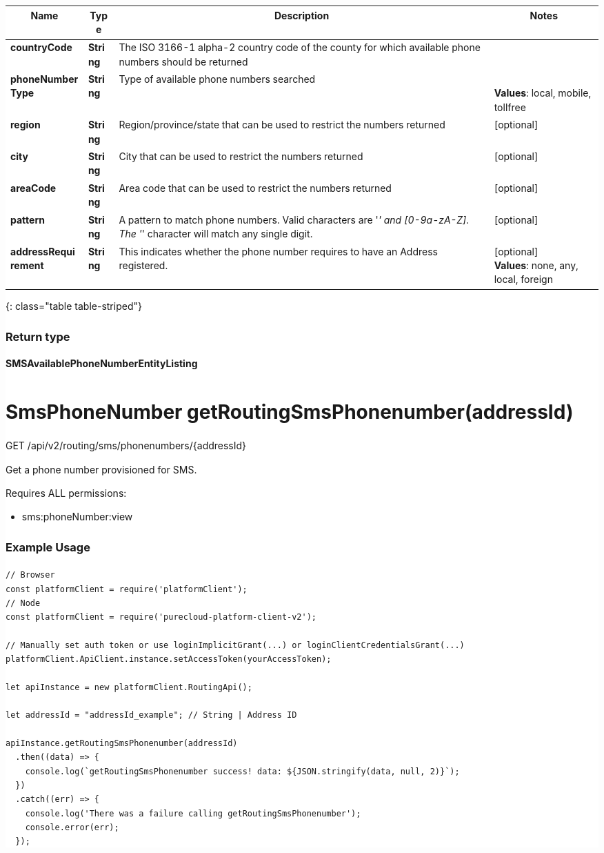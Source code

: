 
| Name | Type | Description  | Notes |
| ------------- | ------------- | ------------- | ------------- |
 **countryCode** | **String** | The ISO 3166-1 alpha-2 country code of the county for which available phone numbers should be returned |  |
 **phoneNumberType** | **String** | Type of available phone numbers searched | <br />**Values**: local, mobile, tollfree |
 **region** | **String** | Region/province/state that can be used to restrict the numbers returned | [optional]  |
 **city** | **String** | City that can be used to restrict the numbers returned | [optional]  |
 **areaCode** | **String** | Area code that can be used to restrict the numbers returned | [optional]  |
 **pattern** | **String** | A pattern to match phone numbers. Valid characters are &#39;*&#39; and [0-9a-zA-Z]. The &#39;*&#39; character will match any single digit. | [optional]  |
 **addressRequirement** | **String** | This indicates whether the phone number requires to have an Address registered. | [optional] <br />**Values**: none, any, local, foreign |
{: class="table table-striped"}

### Return type

**SMSAvailablePhoneNumberEntityListing**

<a name="getRoutingSmsPhonenumber"></a>

# SmsPhoneNumber getRoutingSmsPhonenumber(addressId)



GET /api/v2/routing/sms/phonenumbers/{addressId}

Get a phone number provisioned for SMS.



Requires ALL permissions: 

* sms:phoneNumber:view



### Example Usage

```{"language":"javascript"}
// Browser
const platformClient = require('platformClient');
// Node
const platformClient = require('purecloud-platform-client-v2');

// Manually set auth token or use loginImplicitGrant(...) or loginClientCredentialsGrant(...)
platformClient.ApiClient.instance.setAccessToken(yourAccessToken);

let apiInstance = new platformClient.RoutingApi();

let addressId = "addressId_example"; // String | Address ID

apiInstance.getRoutingSmsPhonenumber(addressId)
  .then((data) => {
    console.log(`getRoutingSmsPhonenumber success! data: ${JSON.stringify(data, null, 2)}`);
  })
  .catch((err) => {
    console.log('There was a failure calling getRoutingSmsPhonenumber');
    console.error(err);
  });
```
